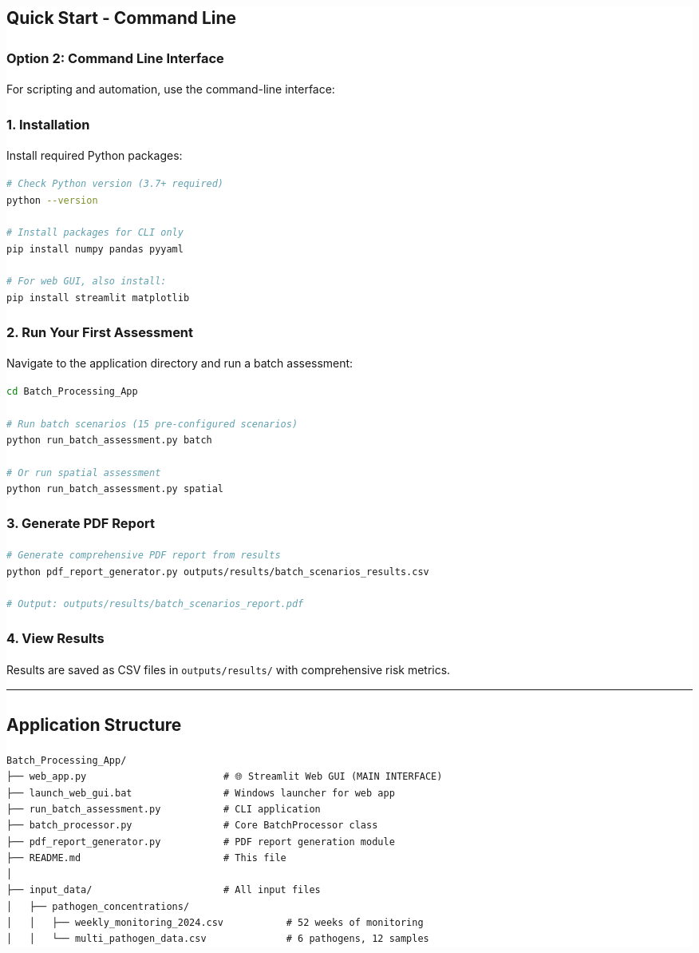 
## Quick Start - Command Line

### Option 2: Command Line Interface

For scripting and automation, use the command-line interface:

### 1. Installation

Install required Python packages:

```bash
# Check Python version (3.7+ required)
python --version

# Install packages for CLI only
pip install numpy pandas pyyaml

# For web GUI, also install:
pip install streamlit matplotlib
```

### 2. Run Your First Assessment

Navigate to the application directory and run a batch assessment:

```bash
cd Batch_Processing_App

# Run batch scenarios (15 pre-configured scenarios)
python run_batch_assessment.py batch

# Or run spatial assessment
python run_batch_assessment.py spatial
```

### 3. Generate PDF Report

```bash
# Generate comprehensive PDF report from results
python pdf_report_generator.py outputs/results/batch_scenarios_results.csv

# Output: outputs/results/batch_scenarios_report.pdf
```

### 4. View Results

Results are saved as CSV files in `outputs/results/` with comprehensive risk metrics.

---

## Application Structure

```
Batch_Processing_App/
├── web_app.py                        # 🌐 Streamlit Web GUI (MAIN INTERFACE)
├── launch_web_gui.bat                # Windows launcher for web app
├── run_batch_assessment.py           # CLI application
├── batch_processor.py                # Core BatchProcessor class
├── pdf_report_generator.py           # PDF report generation module
├── README.md                         # This file
│
├── input_data/                       # All input files
│   ├── pathogen_concentrations/
│   │   ├── weekly_monitoring_2024.csv           # 52 weeks of monitoring
│   │   └── multi_pathogen_data.csv              # 6 pathogens, 12 samples
```